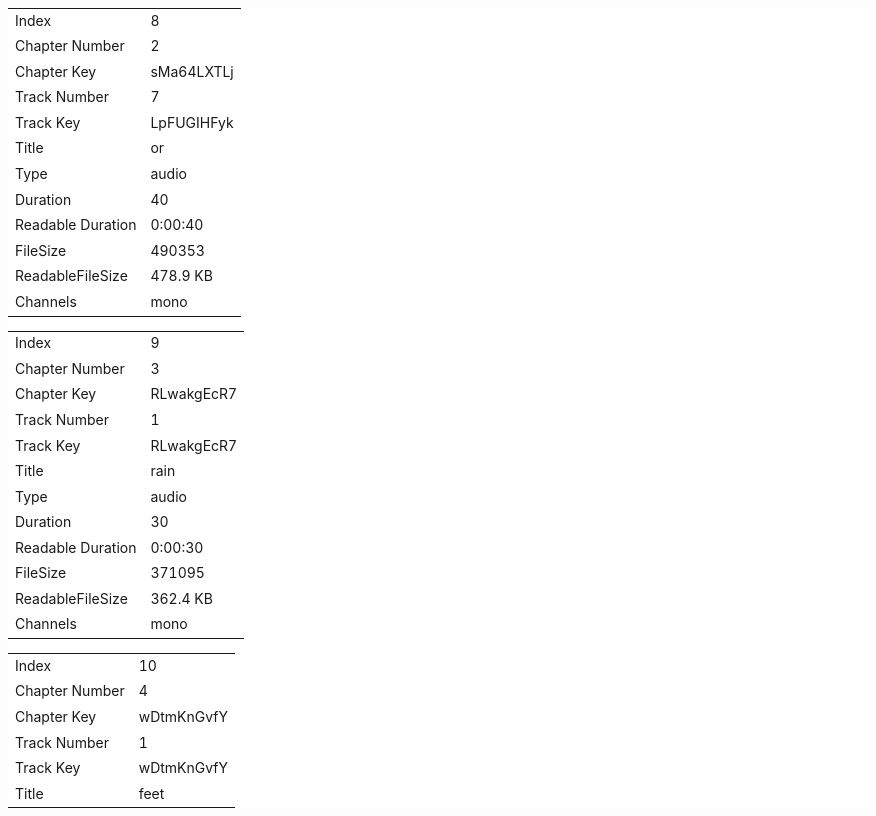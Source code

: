 |  |  |
| - | - |
| Index | 8 |
| Chapter Number | 2 |
| Chapter Key | sMa64LXTLj |
| Track Number | 7 |
| Track Key | LpFUGIHFyk |
| Title | or |
| Type | audio |
| Duration | 40 |
| Readable Duration | 0:00:40 |
| FileSize | 490353 |
| ReadableFileSize | 478.9 KB |
| Channels | mono |

|  |  |
| - | - |
| Index | 9 |
| Chapter Number | 3 |
| Chapter Key | RLwakgEcR7 |
| Track Number | 1 |
| Track Key | RLwakgEcR7 |
| Title | rain |
| Type | audio |
| Duration | 30 |
| Readable Duration | 0:00:30 |
| FileSize | 371095 |
| ReadableFileSize | 362.4 KB |
| Channels | mono |

|  |  |
| - | - |
| Index | 10 |
| Chapter Number | 4 |
| Chapter Key | wDtmKnGvfY |
| Track Number | 1 |
| Track Key | wDtmKnGvfY |
| Title | feet |